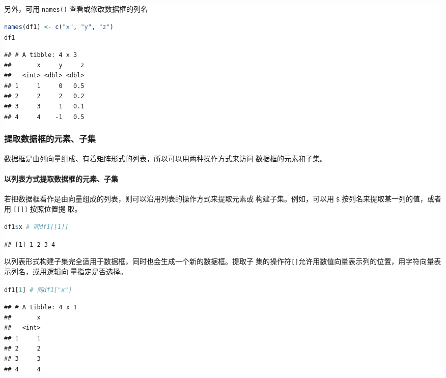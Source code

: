 另外，可用 `names()` 查看或修改数据框的列名

``` r
names(df1) <- c("x", "y", "z")
df1
```

    ## # A tibble: 4 x 3
    ##       x     y     z
    ##   <int> <dbl> <dbl>
    ## 1     1     0   0.5
    ## 2     2     2   0.2
    ## 3     3     1   0.1
    ## 4     4    -1   0.5

### 提取数据框的元素、子集

数据框是由列向量组成、有着矩阵形式的列表，所以可以用两种操作方式来访问
数据框的元素和子集。

#### 以列表方式提取数据框的元素、子集

若把数据框看作是由向量组成的列表，则可以沿用列表的操作方式来提取元素或
构建子集。例如，可以用 `$` 按列名来提取某一列的值，或者用 `[[]]`
按照位置提 取。

``` r
df1$x # 同df1[[1]]
```

    ## [1] 1 2 3 4

以列表形式构建子集完全适用于数据框，同时也会生成一个新的数据框。提取子
集的操作符`[]`允许用数值向量表示列的位置，用字符向量表示列名，或用逻辑向
量指定是否选择。

``` r
df1[1] # 同df1["x"]
```

    ## # A tibble: 4 x 1
    ##       x
    ##   <int>
    ## 1     1
    ## 2     2
    ## 3     3
    ## 4     4

